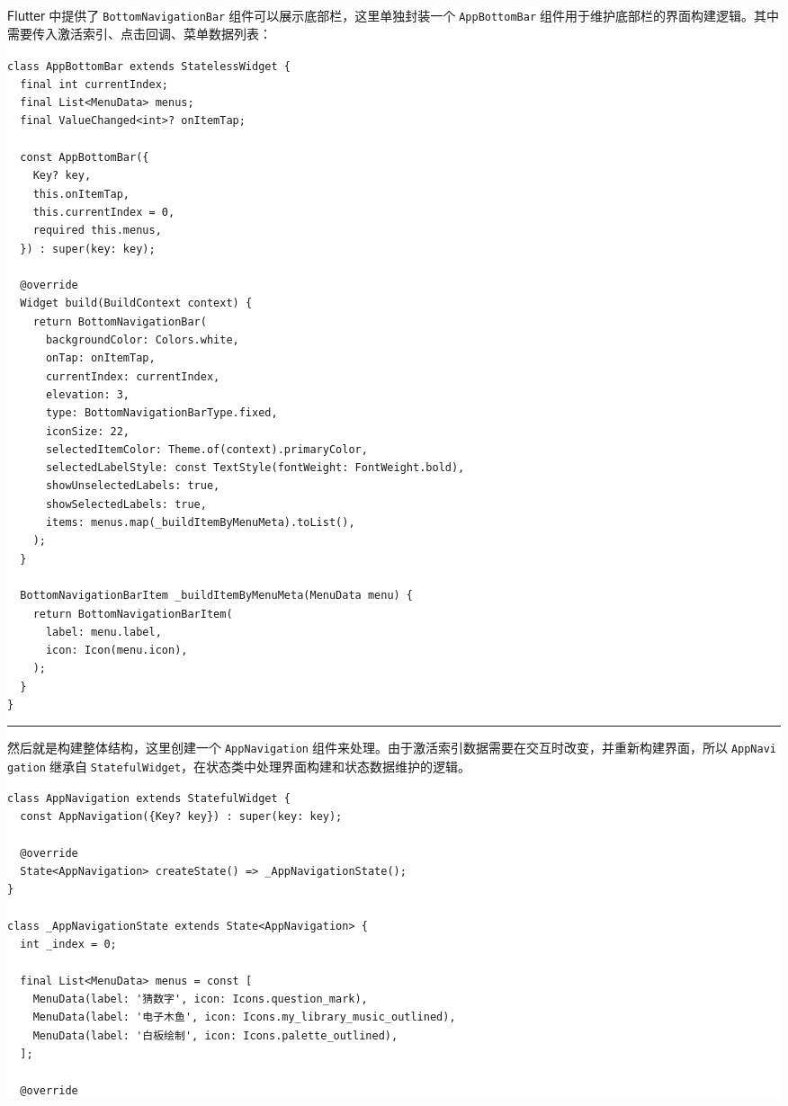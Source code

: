 Flutter 中提供了 `BottomNavigationBar` 组件可以展示底部栏，这里单独封装一个 `AppBottomBar` 组件用于维护底部栏的界面构建逻辑。其中需要传入激活索引、点击回调、菜单数据列表：

```
class AppBottomBar extends StatelessWidget {
  final int currentIndex;
  final List<MenuData> menus;
  final ValueChanged<int>? onItemTap;

  const AppBottomBar({
    Key? key,
    this.onItemTap,
    this.currentIndex = 0,
    required this.menus,
  }) : super(key: key);

  @override
  Widget build(BuildContext context) {
    return BottomNavigationBar(
      backgroundColor: Colors.white,
      onTap: onItemTap,
      currentIndex: currentIndex,
      elevation: 3,
      type: BottomNavigationBarType.fixed,
      iconSize: 22,
      selectedItemColor: Theme.of(context).primaryColor,
      selectedLabelStyle: const TextStyle(fontWeight: FontWeight.bold),
      showUnselectedLabels: true,
      showSelectedLabels: true,
      items: menus.map(_buildItemByMenuMeta).toList(),
    );
  }

  BottomNavigationBarItem _buildItemByMenuMeta(MenuData menu) {
    return BottomNavigationBarItem(
      label: menu.label,
      icon: Icon(menu.icon),
    );
  }
}

```

---

然后就是构建整体结构，这里创建一个 `AppNavigation` 组件来处理。由于激活索引数据需要在交互时改变，并重新构建界面，所以 `AppNavigation` 继承自 `StatefulWidget`，在状态类中处理界面构建和状态数据维护的逻辑。

```
class AppNavigation extends StatefulWidget {
  const AppNavigation({Key? key}) : super(key: key);

  @override
  State<AppNavigation> createState() => _AppNavigationState();
}

class _AppNavigationState extends State<AppNavigation> {
  int _index = 0;

  final List<MenuData> menus = const [
    MenuData(label: '猜数字', icon: Icons.question_mark),
    MenuData(label: '电子木鱼', icon: Icons.my_library_music_outlined),
    MenuData(label: '白板绘制', icon: Icons.palette_outlined),
  ];

  @override
```